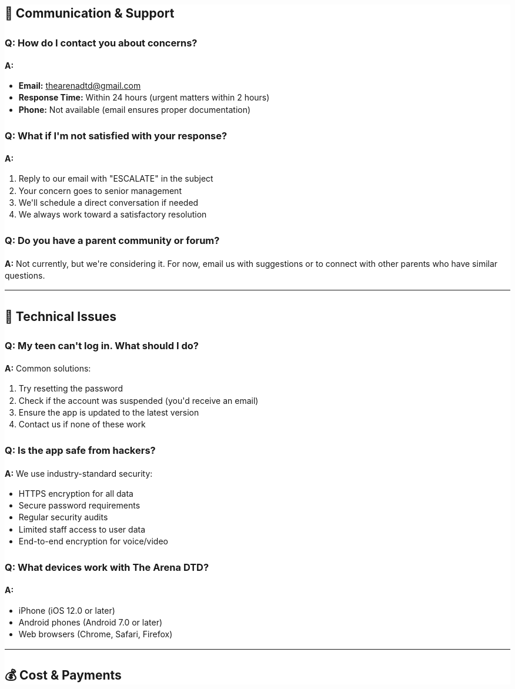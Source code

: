 
## 💬 **Communication & Support**

### **Q: How do I contact you about concerns?**
**A:** 
- **Email:** thearenadtd@gmail.com
- **Response Time:** Within 24 hours (urgent matters within 2 hours)
- **Phone:** Not available (email ensures proper documentation)

### **Q: What if I'm not satisfied with your response?**
**A:** 
1. Reply to our email with "ESCALATE" in the subject
2. Your concern goes to senior management
3. We'll schedule a direct conversation if needed
4. We always work toward a satisfactory resolution

### **Q: Do you have a parent community or forum?**
**A:** Not currently, but we're considering it. For now, email us with suggestions or to connect with other parents who have similar questions.

---

## 🔧 **Technical Issues**

### **Q: My teen can't log in. What should I do?**
**A:** Common solutions:
1. Try resetting the password
2. Check if the account was suspended (you'd receive an email)
3. Ensure the app is updated to the latest version
4. Contact us if none of these work

### **Q: Is the app safe from hackers?**
**A:** We use industry-standard security:
- HTTPS encryption for all data
- Secure password requirements
- Regular security audits
- Limited staff access to user data
- End-to-end encryption for voice/video

### **Q: What devices work with The Arena DTD?**
**A:** 
- iPhone (iOS 12.0 or later)
- Android phones (Android 7.0 or later)
- Web browsers (Chrome, Safari, Firefox)

---

## 💰 **Cost & Payments**
